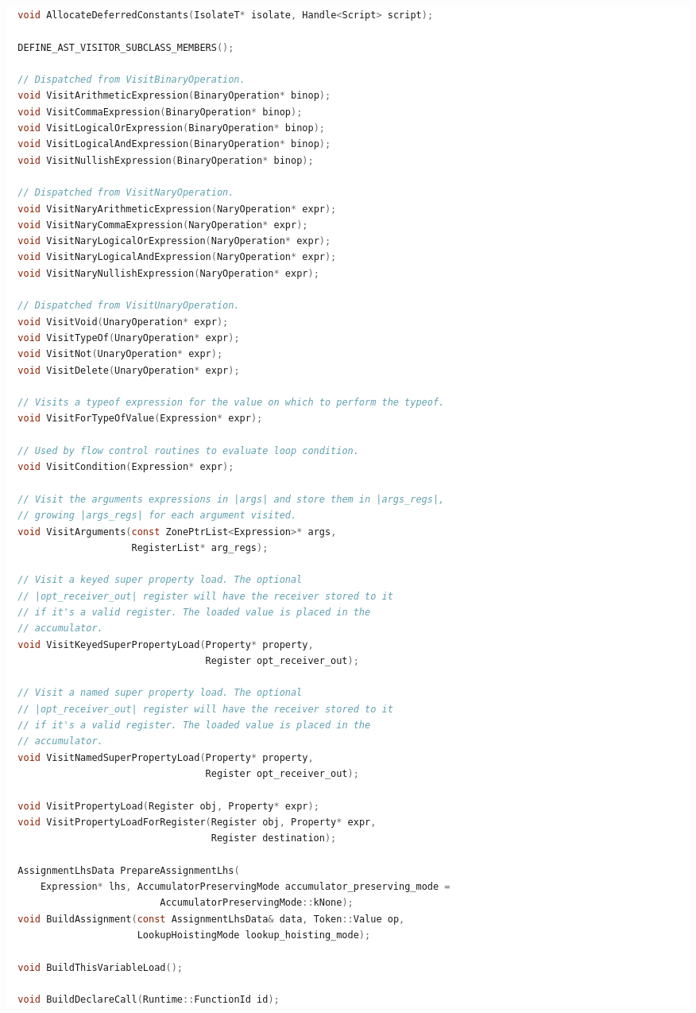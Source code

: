 ```c
  void AllocateDeferredConstants(IsolateT* isolate, Handle<Script> script);

  DEFINE_AST_VISITOR_SUBCLASS_MEMBERS();

  // Dispatched from VisitBinaryOperation.
  void VisitArithmeticExpression(BinaryOperation* binop);
  void VisitCommaExpression(BinaryOperation* binop);
  void VisitLogicalOrExpression(BinaryOperation* binop);
  void VisitLogicalAndExpression(BinaryOperation* binop);
  void VisitNullishExpression(BinaryOperation* binop);

  // Dispatched from VisitNaryOperation.
  void VisitNaryArithmeticExpression(NaryOperation* expr);
  void VisitNaryCommaExpression(NaryOperation* expr);
  void VisitNaryLogicalOrExpression(NaryOperation* expr);
  void VisitNaryLogicalAndExpression(NaryOperation* expr);
  void VisitNaryNullishExpression(NaryOperation* expr);

  // Dispatched from VisitUnaryOperation.
  void VisitVoid(UnaryOperation* expr);
  void VisitTypeOf(UnaryOperation* expr);
  void VisitNot(UnaryOperation* expr);
  void VisitDelete(UnaryOperation* expr);

  // Visits a typeof expression for the value on which to perform the typeof.
  void VisitForTypeOfValue(Expression* expr);

  // Used by flow control routines to evaluate loop condition.
  void VisitCondition(Expression* expr);

  // Visit the arguments expressions in |args| and store them in |args_regs|,
  // growing |args_regs| for each argument visited.
  void VisitArguments(const ZonePtrList<Expression>* args,
                      RegisterList* arg_regs);

  // Visit a keyed super property load. The optional
  // |opt_receiver_out| register will have the receiver stored to it
  // if it's a valid register. The loaded value is placed in the
  // accumulator.
  void VisitKeyedSuperPropertyLoad(Property* property,
                                   Register opt_receiver_out);

  // Visit a named super property load. The optional
  // |opt_receiver_out| register will have the receiver stored to it
  // if it's a valid register. The loaded value is placed in the
  // accumulator.
  void VisitNamedSuperPropertyLoad(Property* property,
                                   Register opt_receiver_out);

  void VisitPropertyLoad(Register obj, Property* expr);
  void VisitPropertyLoadForRegister(Register obj, Property* expr,
                                    Register destination);

  AssignmentLhsData PrepareAssignmentLhs(
      Expression* lhs, AccumulatorPreservingMode accumulator_preserving_mode =
                           AccumulatorPreservingMode::kNone);
  void BuildAssignment(const AssignmentLhsData& data, Token::Value op,
                       LookupHoistingMode lookup_hoisting_mode);

  void BuildThisVariableLoad();

  void BuildDeclareCall(Runtime::FunctionId id);

```